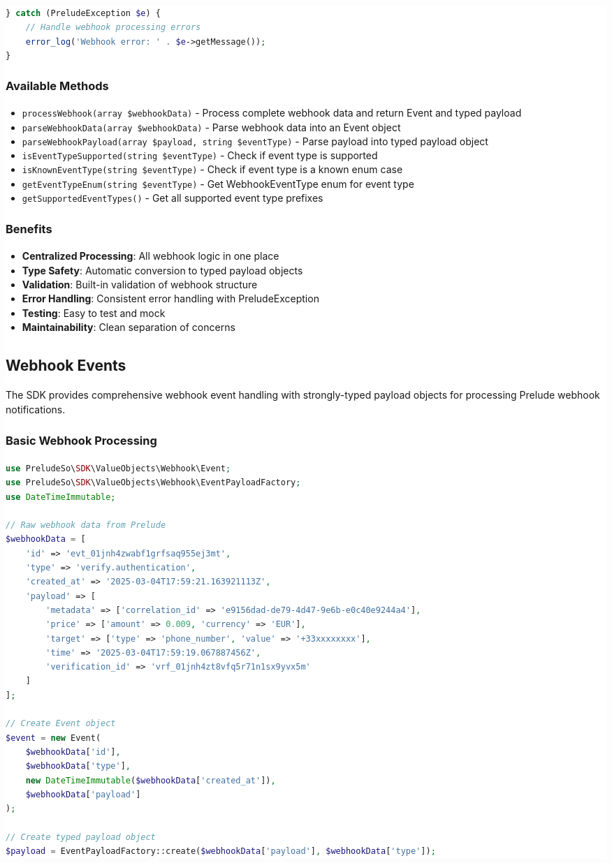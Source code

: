 ```php
} catch (PreludeException $e) {
    // Handle webhook processing errors
    error_log('Webhook error: ' . $e->getMessage());
}
```

### Available Methods

- `processWebhook(array $webhookData)` - Process complete webhook data and return Event and typed payload
- `parseWebhookData(array $webhookData)` - Parse webhook data into an Event object
- `parseWebhookPayload(array $payload, string $eventType)` - Parse payload into typed payload object
- `isEventTypeSupported(string $eventType)` - Check if event type is supported
- `isKnownEventType(string $eventType)` - Check if event type is a known enum case
- `getEventTypeEnum(string $eventType)` - Get WebhookEventType enum for event type
- `getSupportedEventTypes()` - Get all supported event type prefixes

### Benefits

- **Centralized Processing**: All webhook logic in one place
- **Type Safety**: Automatic conversion to typed payload objects
- **Validation**: Built-in validation of webhook structure
- **Error Handling**: Consistent error handling with PreludeException
- **Testing**: Easy to test and mock
- **Maintainability**: Clean separation of concerns

## Webhook Events

The SDK provides comprehensive webhook event handling with strongly-typed payload objects for processing Prelude webhook notifications.

### Basic Webhook Processing

```php
use PreludeSo\SDK\ValueObjects\Webhook\Event;
use PreludeSo\SDK\ValueObjects\Webhook\EventPayloadFactory;
use DateTimeImmutable;

// Raw webhook data from Prelude
$webhookData = [
    'id' => 'evt_01jnh4zwabf1grfsaq955ej3mt',
    'type' => 'verify.authentication',
    'created_at' => '2025-03-04T17:59:21.163921113Z',
    'payload' => [
        'metadata' => ['correlation_id' => 'e9156dad-de79-4d47-9e6b-e0c40e9244a4'],
        'price' => ['amount' => 0.009, 'currency' => 'EUR'],
        'target' => ['type' => 'phone_number', 'value' => '+33xxxxxxxx'],
        'time' => '2025-03-04T17:59:19.067887456Z',
        'verification_id' => 'vrf_01jnh4zt8vfq5r71n1sx9yvx5m'
    ]
];

// Create Event object
$event = new Event(
    $webhookData['id'],
    $webhookData['type'],
    new DateTimeImmutable($webhookData['created_at']),
    $webhookData['payload']
);

// Create typed payload object
$payload = EventPayloadFactory::create($webhookData['payload'], $webhookData['type']);
```